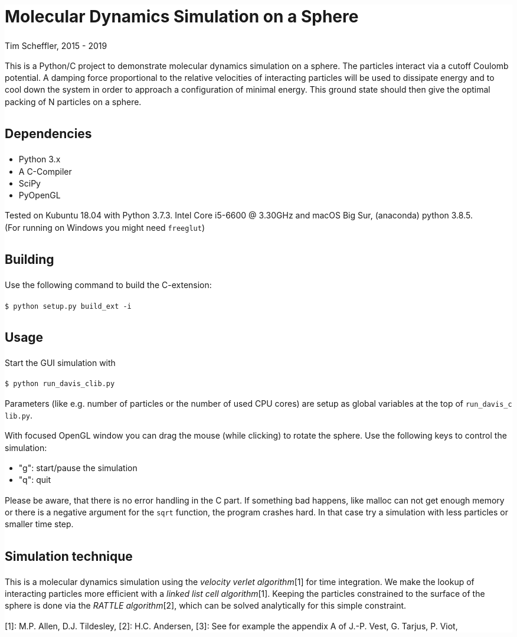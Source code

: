# Molecular Dynamics Simulation on a Sphere

Tim Scheffler, 2015 - 2019

This is a Python/C project to demonstrate molecular dynamics 
simulation on a sphere. The particles interact via a cutoff Coulomb potential.
A damping force proportional to the relative velocities of interacting
particles will be used to dissipate energy and to cool down the system in
order to approach a configuration of minimal energy. This ground state
should then give the optimal packing of N particles on a sphere. 



##  Dependencies

* Python 3.x
* A C-Compiler
* SciPy
* PyOpenGL

Tested on Kubuntu 18.04 with Python 3.7.3. Intel Core i5-6600 @ 3.30GHz and
macOS Big Sur, (anaconda) python 3.8.5.  
(For running on Windows you might need `freeglut`)


## Building

Use the following command to build the C-extension:

`$ python setup.py build_ext -i`

## Usage

Start the GUI simulation with 

`$ python run_davis_clib.py`

Parameters (like e.g. number of particles or the number of used CPU cores) 
are setup as global variables at the top of `run_davis_clib.py`.

With focused OpenGL window you can drag the mouse (while clicking)
to rotate the sphere. Use the following keys to control the simulation:

* "g": start/pause the simulation
* "q": quit

Please be aware, that there is no error handling in the C part. If something bad
happens, like malloc can not get enough memory or there is a negative 
argument for the `sqrt` function, the program crashes hard.  In that case
try a simulation with less particles or smaller time step.


## Simulation technique

This is a molecular dynamics simulation using
the _velocity verlet algorithm_[1] for time integration. We make the
lookup of interacting particles more efficient with a _linked list cell algorithm_[1]. Keeping
the particles constrained to the surface of the sphere is done via
the _RATTLE algorithm_[2], which can be solved analytically for this simple constraint.


[1]: M.P. Allen, D.J. Tildesley,
[2]: H.C. Andersen, 
[3]: See for example the appendix A of J.-P. Vest, G. Tarjus, P. Viot,